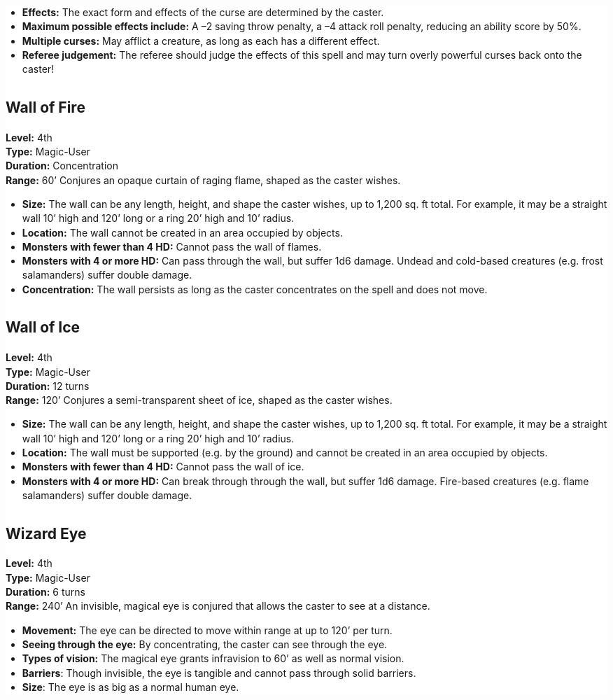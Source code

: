* **Effects:** The exact form and effects of the curse are determined by the caster.
* **Maximum possible effects include:** A –2 saving throw penalty, a –4 attack roll penalty, reducing an ability score by 50%.
* **Multiple curses:** May afflict a creature, as long as each has a different effect.
* **Referee judgement:** The referee should judge the effects of this spell and may turn overly powerful curses back onto the caster!

## Wall of Fire

**Level:** 4th  
**Type:** Magic-User  
**Duration:** Concentration  
**Range:** 60’
Conjures an opaque curtain of raging flame, shaped as the caster wishes.

* **Size:** The wall can be any length, height, and shape the caster wishes, up to 1,200 sq. ft total. For example, it may be a straight wall 10’ high and 120’ long or a ring 20’ high and 10’ radius.
* **Location:** The wall cannot be created in an area occupied by objects.
* **Monsters with fewer than 4 HD:** Cannot pass the wall of flames.
* **Monsters with 4 or more HD:** Can pass through the wall, but suffer 1d6 damage. Undead and cold-based creatures (e.g. frost salamanders) suffer double damage.
* **Concentration:** The wall persists as long as the caster concentrates on the spell and does not move.

## Wall of Ice

**Level:** 4th  
**Type:** Magic-User  
**Duration:** 12 turns  
**Range:** 120’
Conjures a semi-transparent sheet of ice, shaped as the caster wishes.

* **Size:** The wall can be any length, height, and shape the caster wishes, up to 1,200 sq. ft total. For example, it may be a straight wall 10’ high and 120’ long or a ring 20’ high and 10’ radius.
* **Location:** The wall must be supported (e.g. by the ground) and cannot be created in an area occupied by objects.
* **Monsters with fewer than 4 HD:** Cannot pass the wall of ice.
* **Monsters with 4 or more HD:** Can break through through the wall, but suffer 1d6 damage. Fire-based creatures (e.g. flame salamanders) suffer double damage.
  
## Wizard Eye

**Level:** 4th  
**Type:** Magic-User  
**Duration:** 6 turns  
**Range:** 240’
An invisible, magical eye is conjured that allows the caster to see at a distance.

* **Movement:** The eye can be directed to move within range at up to 120’ per turn.
* **Seeing through the eye:** By concentrating, the caster can see through the eye.
* **Types of vision:** The magical eye grants infravision to 60’ as well as normal vision.
* **Barriers**: Though invisible, the eye is tangible and cannot pass through solid barriers.
* **Size**: The eye is as big as a normal human eye.
